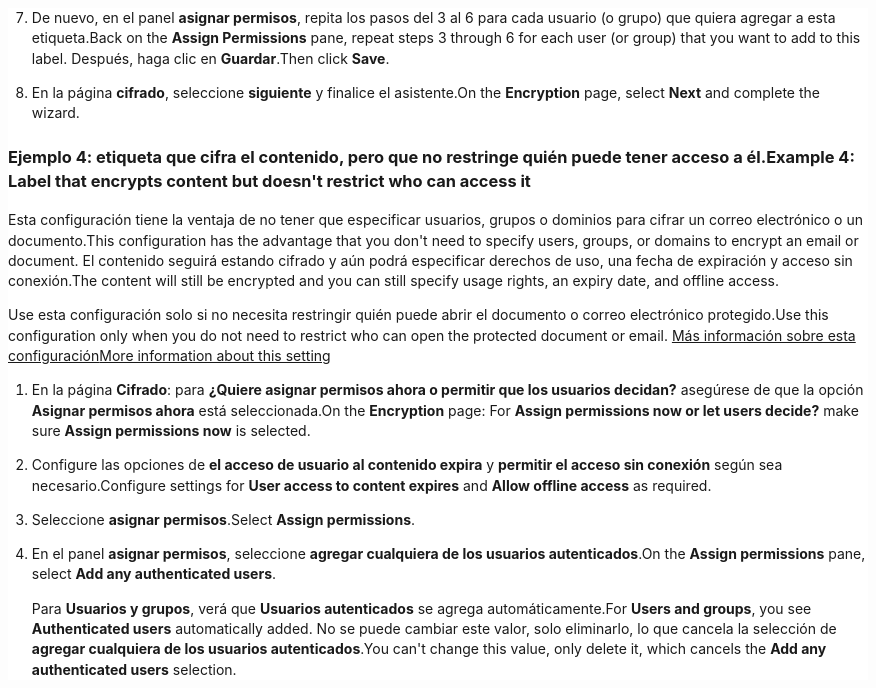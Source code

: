 7. <span data-ttu-id="dd25c-345">De nuevo, en el panel **asignar permisos**, repita los pasos del 3 al 6 para cada usuario (o grupo) que quiera agregar a esta etiqueta.</span><span class="sxs-lookup"><span data-stu-id="dd25c-345">Back on the **Assign Permissions** pane, repeat steps 3 through 6 for each user (or group) that you want to add to this label.</span></span> <span data-ttu-id="dd25c-346">Después, haga clic en **Guardar**.</span><span class="sxs-lookup"><span data-stu-id="dd25c-346">Then click **Save**.</span></span>

8. <span data-ttu-id="dd25c-347">En la página **cifrado**, seleccione **siguiente** y finalice el asistente.</span><span class="sxs-lookup"><span data-stu-id="dd25c-347">On the **Encryption** page, select **Next** and complete the wizard.</span></span>

### <a name="example-4-label-that-encrypts-content-but-doesnt-restrict-who-can-access-it"></a><span data-ttu-id="dd25c-348">Ejemplo 4: etiqueta que cifra el contenido, pero que no restringe quién puede tener acceso a él.</span><span class="sxs-lookup"><span data-stu-id="dd25c-348">Example 4: Label that encrypts content but doesn't restrict who can access it</span></span>

<span data-ttu-id="dd25c-349">Esta configuración tiene la ventaja de no tener que especificar usuarios, grupos o dominios para cifrar un correo electrónico o un documento.</span><span class="sxs-lookup"><span data-stu-id="dd25c-349">This configuration has the advantage that you don't need to specify users, groups, or domains to encrypt an email or document.</span></span> <span data-ttu-id="dd25c-350">El contenido seguirá estando cifrado y aún podrá especificar derechos de uso, una fecha de expiración y acceso sin conexión.</span><span class="sxs-lookup"><span data-stu-id="dd25c-350">The content will still be encrypted and you can still specify usage rights, an expiry date, and offline access.</span></span>

<span data-ttu-id="dd25c-351">Use esta configuración solo si no necesita restringir quién puede abrir el documento o correo electrónico protegido.</span><span class="sxs-lookup"><span data-stu-id="dd25c-351">Use this configuration only when you do not need to restrict who can open the protected document or email.</span></span> [<span data-ttu-id="dd25c-352">Más información sobre esta configuración</span><span class="sxs-lookup"><span data-stu-id="dd25c-352">More information about this setting</span></span>](#requirements-and-limitations-for-add-any-authenticated-users)

1. <span data-ttu-id="dd25c-353">En la página **Cifrado**: para **¿Quiere asignar permisos ahora o permitir que los usuarios decidan?** asegúrese de que la opción **Asignar permisos ahora** está seleccionada.</span><span class="sxs-lookup"><span data-stu-id="dd25c-353">On the **Encryption** page: For **Assign permissions now or let users decide?** make sure **Assign permissions now** is selected.</span></span>

2. <span data-ttu-id="dd25c-354">Configure las opciones de **el acceso de usuario al contenido expira** y **permitir el acceso sin conexión** según sea necesario.</span><span class="sxs-lookup"><span data-stu-id="dd25c-354">Configure settings for **User access to content expires** and **Allow offline access** as required.</span></span>

3. <span data-ttu-id="dd25c-355">Seleccione **asignar permisos**.</span><span class="sxs-lookup"><span data-stu-id="dd25c-355">Select **Assign permissions**.</span></span>

4. <span data-ttu-id="dd25c-356">En el panel **asignar permisos**, seleccione **agregar cualquiera de los usuarios autenticados**.</span><span class="sxs-lookup"><span data-stu-id="dd25c-356">On the **Assign permissions** pane, select **Add any authenticated users**.</span></span>

    <span data-ttu-id="dd25c-357">Para **Usuarios y grupos**, verá que **Usuarios autenticados** se agrega automáticamente.</span><span class="sxs-lookup"><span data-stu-id="dd25c-357">For **Users and groups**, you see **Authenticated users** automatically added.</span></span> <span data-ttu-id="dd25c-358">No se puede cambiar este valor, solo eliminarlo, lo que cancela la selección de **agregar cualquiera de los usuarios autenticados**.</span><span class="sxs-lookup"><span data-stu-id="dd25c-358">You can't change this value, only delete it, which cancels the **Add any authenticated users** selection.</span></span>
